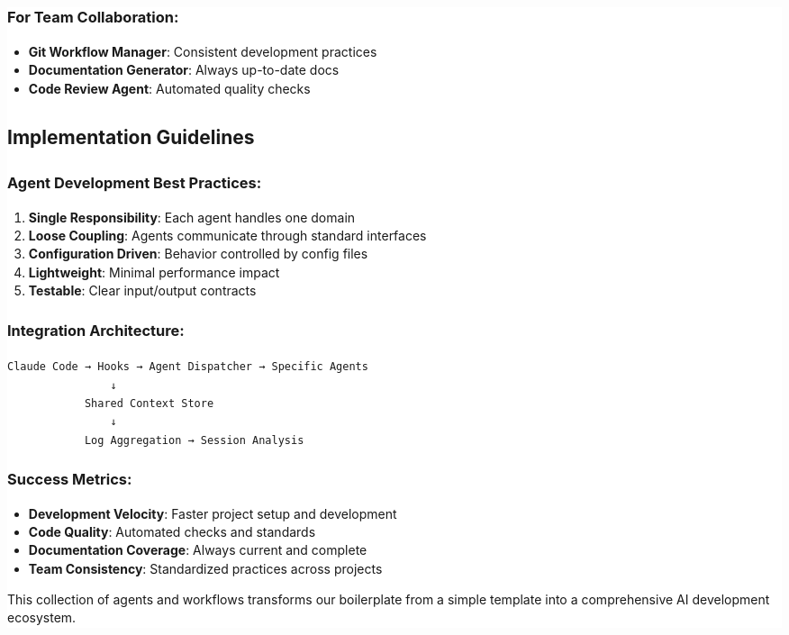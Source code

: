 ### For Team Collaboration:
- **Git Workflow Manager**: Consistent development practices
- **Documentation Generator**: Always up-to-date docs
- **Code Review Agent**: Automated quality checks

## Implementation Guidelines

### Agent Development Best Practices:
1. **Single Responsibility**: Each agent handles one domain
2. **Loose Coupling**: Agents communicate through standard interfaces
3. **Configuration Driven**: Behavior controlled by config files
4. **Lightweight**: Minimal performance impact
5. **Testable**: Clear input/output contracts

### Integration Architecture:
```
Claude Code → Hooks → Agent Dispatcher → Specific Agents
                ↓
            Shared Context Store
                ↓  
            Log Aggregation → Session Analysis
```

### Success Metrics:
- **Development Velocity**: Faster project setup and development
- **Code Quality**: Automated checks and standards
- **Documentation Coverage**: Always current and complete
- **Team Consistency**: Standardized practices across projects

This collection of agents and workflows transforms our boilerplate from a simple template into a comprehensive AI development ecosystem.